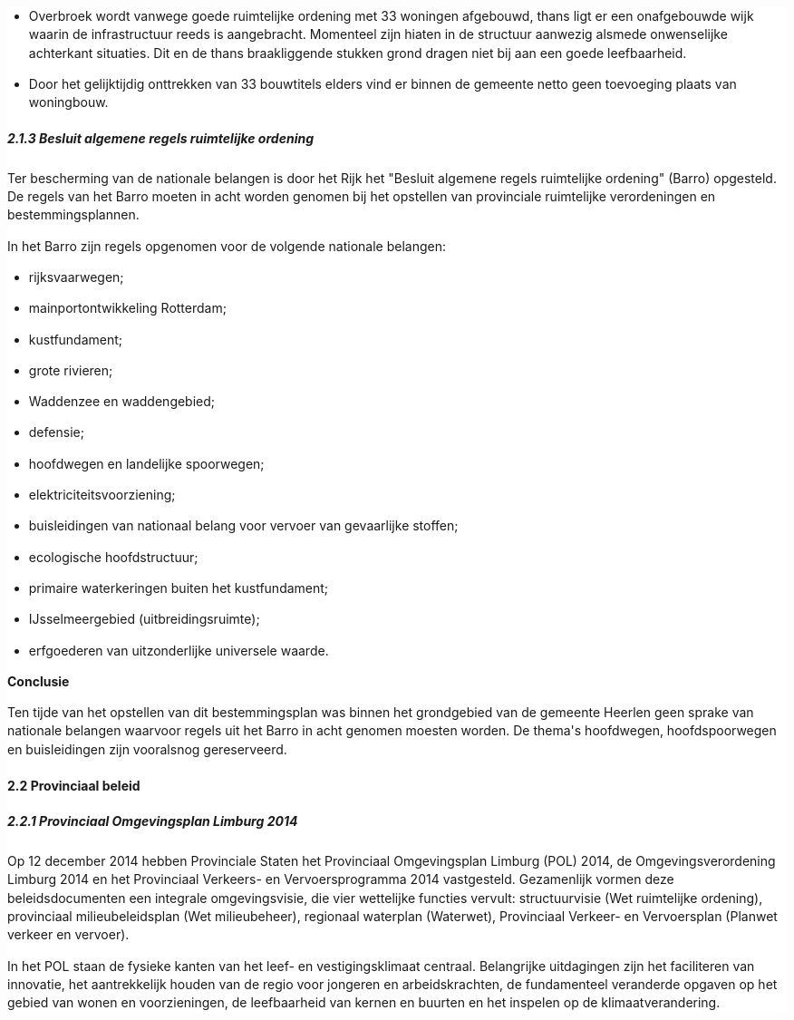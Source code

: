 * Overbroek wordt vanwege goede ruimtelijke ordening met 33 woningen afgebouwd, thans ligt er een onafgebouwde wijk waarin de infrastructuur reeds is aangebracht. Momenteel zijn hiaten in de structuur aanwezig alsmede onwenselijke achterkant situaties. Dit en de thans braakliggende stukken grond dragen niet bij aan een goede leefbaarheid.

* Door het gelijktijdig onttrekken van 33 bouwtitels elders vind er binnen de gemeente netto geen toevoeging plaats van woningbouw.

##### 2\.1\.3 Besluit algemene regels ruimtelijke ordening

Ter bescherming van de nationale belangen is door het Rijk het "Besluit algemene regels ruimtelijke ordening" (Barro) opgesteld. De regels van het Barro moeten in acht worden genomen bij het opstellen van provinciale ruimtelijke verordeningen en bestemmingsplannen.

In het Barro zijn regels opgenomen voor de volgende nationale belangen:

* rijksvaarwegen;

* mainportontwikkeling Rotterdam;

* kustfundament;

* grote rivieren;

* Waddenzee en waddengebied;

* defensie;

* hoofdwegen en landelijke spoorwegen;

* elektriciteitsvoorziening;

* buisleidingen van nationaal belang voor vervoer van gevaarlijke stoffen;

* ecologische hoofdstructuur;

* primaire waterkeringen buiten het kustfundament;

* IJsselmeergebied (uitbreidingsruimte);

* erfgoederen van uitzonderlijke universele waarde.

**Conclusie**

Ten tijde van het opstellen van dit bestemmingsplan was binnen het grondgebied van de gemeente Heerlen geen sprake van nationale belangen waarvoor regels uit het Barro in acht genomen moesten worden. De thema's hoofdwegen, hoofdspoorwegen en buisleidingen zijn vooralsnog gereserveerd.

#### 2\.2 Provinciaal beleid

##### 2\.2\.1 Provinciaal Omgevingsplan Limburg 2014

Op 12 december 2014 hebben Provinciale Staten het Provinciaal Omgevingsplan Limburg (POL) 2014, de Omgevingsverordening Limburg 2014 en het Provinciaal Verkeers\- en Vervoersprogramma 2014 vastgesteld. Gezamenlijk vormen deze beleidsdocumenten een integrale omgevingsvisie, die vier wettelijke functies vervult: structuurvisie (Wet ruimtelijke ordening), provinciaal milieubeleidsplan (Wet milieubeheer), regionaal waterplan (Waterwet), Provinciaal Verkeer\- en Vervoersplan (Planwet verkeer en vervoer).

In het POL staan de fysieke kanten van het leef\- en vestigingsklimaat centraal. Belangrijke uitdagingen zijn het faciliteren van innovatie, het aantrekkelijk houden van de regio voor jongeren en arbeidskrachten, de fundamenteel veranderde opgaven op het gebied van wonen en voorzieningen, de leefbaarheid van kernen en buurten en het inspelen op de klimaatverandering.
